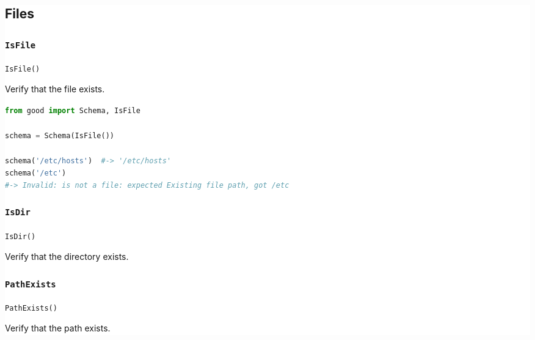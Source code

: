 




Files
-----



### `IsFile`
```python
IsFile()
```

Verify that the file exists.

```python
from good import Schema, IsFile

schema = Schema(IsFile())

schema('/etc/hosts')  #-> '/etc/hosts'
schema('/etc')
#-> Invalid: is not a file: expected Existing file path, got /etc
```






### `IsDir`
```python
IsDir()
```

Verify that the directory exists.






### `PathExists`
```python
PathExists()
```

Verify that the path exists.





